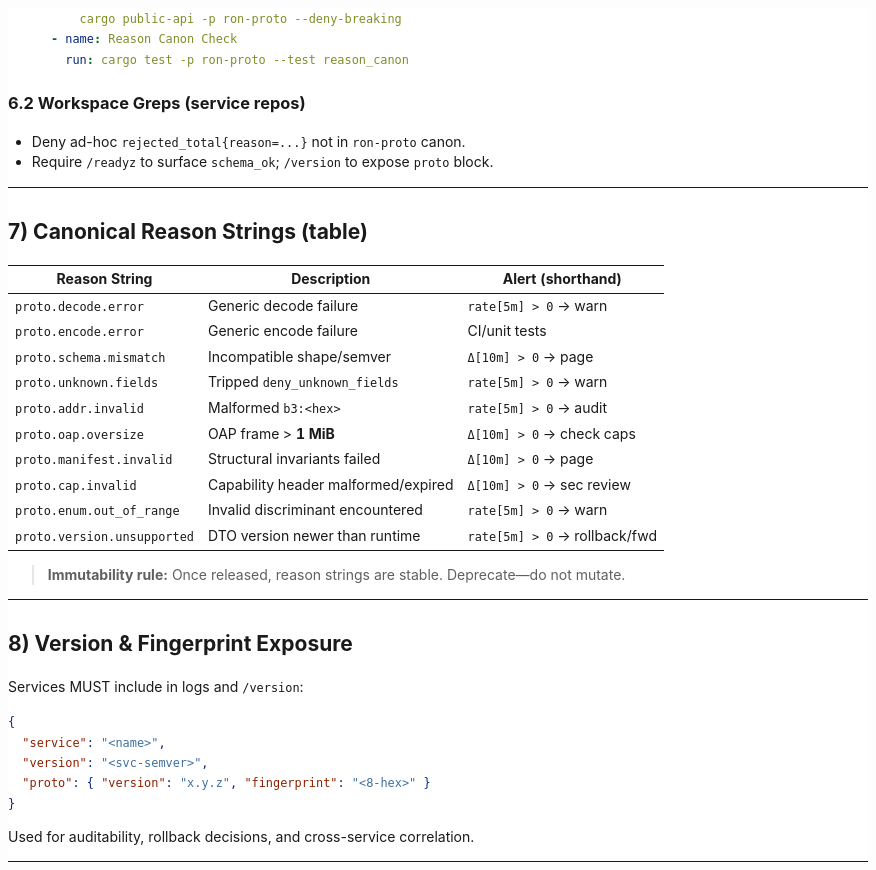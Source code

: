 ```yaml
          cargo public-api -p ron-proto --deny-breaking
      - name: Reason Canon Check
        run: cargo test -p ron-proto --test reason_canon
```

### 6.2 Workspace Greps (service repos)

* Deny ad-hoc `rejected_total{reason=...}` not in `ron-proto` canon.
* Require `/readyz` to surface `schema_ok`; `/version` to expose `proto` block.

---

## 7) Canonical Reason Strings (table)

| Reason String               | Description                         | Alert (shorthand)             |
| --------------------------- | ----------------------------------- | ----------------------------- |
| `proto.decode.error`        | Generic decode failure              | `rate[5m] > 0` → warn         |
| `proto.encode.error`        | Generic encode failure              | CI/unit tests                 |
| `proto.schema.mismatch`     | Incompatible shape/semver           | `Δ[10m] > 0` → page           |
| `proto.unknown.fields`      | Tripped `deny_unknown_fields`       | `rate[5m] > 0` → warn         |
| `proto.addr.invalid`        | Malformed `b3:<hex>`                | `rate[5m] > 0` → audit        |
| `proto.oap.oversize`        | OAP frame > **1 MiB**               | `Δ[10m] > 0` → check caps     |
| `proto.manifest.invalid`    | Structural invariants failed        | `Δ[10m] > 0` → page           |
| `proto.cap.invalid`         | Capability header malformed/expired | `Δ[10m] > 0` → sec review     |
| `proto.enum.out_of_range`   | Invalid discriminant encountered    | `rate[5m] > 0` → warn         |
| `proto.version.unsupported` | DTO version newer than runtime      | `rate[5m] > 0` → rollback/fwd |

> **Immutability rule:** Once released, reason strings are stable. Deprecate—do not mutate.

---

## 8) Version & Fingerprint Exposure

Services MUST include in logs and `/version`:

```json
{
  "service": "<name>",
  "version": "<svc-semver>",
  "proto": { "version": "x.y.z", "fingerprint": "<8-hex>" }
}
```

Used for auditability, rollback decisions, and cross-service correlation.

---
